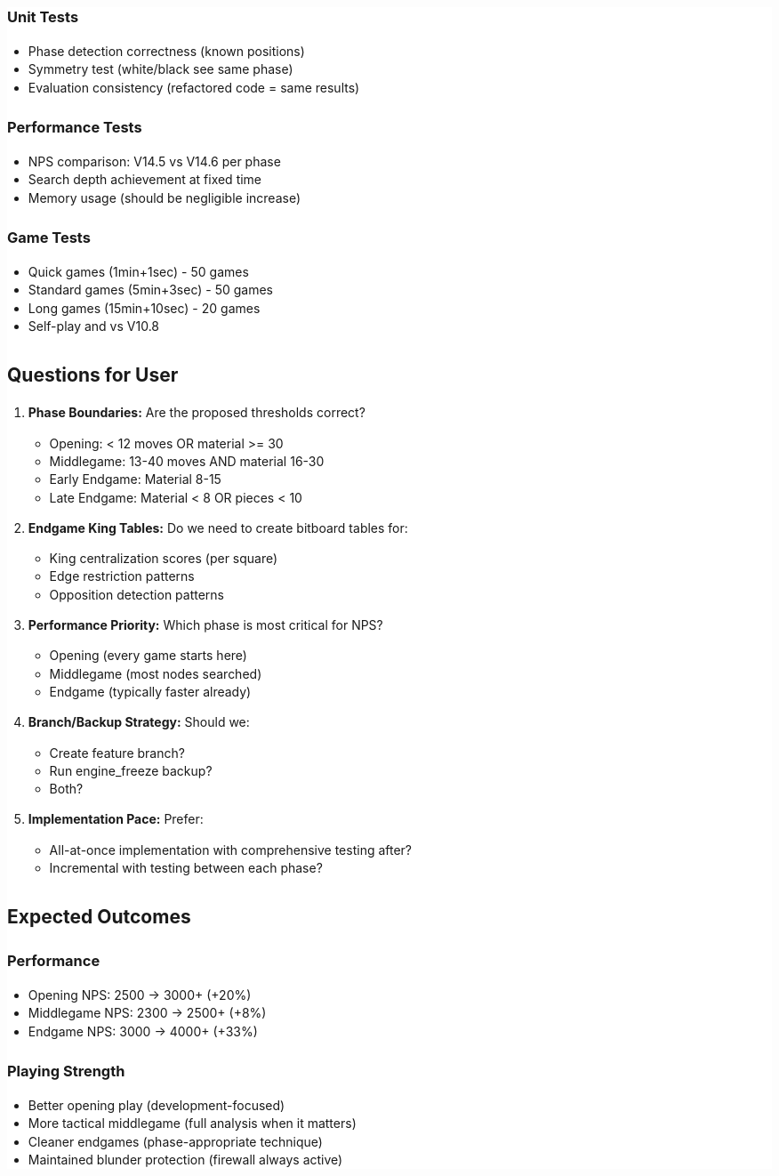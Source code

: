 ### Unit Tests
- Phase detection correctness (known positions)
- Symmetry test (white/black see same phase)
- Evaluation consistency (refactored code = same results)

### Performance Tests
- NPS comparison: V14.5 vs V14.6 per phase
- Search depth achievement at fixed time
- Memory usage (should be negligible increase)

### Game Tests
- Quick games (1min+1sec) - 50 games
- Standard games (5min+3sec) - 50 games
- Long games (15min+10sec) - 20 games
- Self-play and vs V10.8

## Questions for User

1. **Phase Boundaries:** Are the proposed thresholds correct?
   - Opening: < 12 moves OR material >= 30
   - Middlegame: 13-40 moves AND material 16-30
   - Early Endgame: Material 8-15
   - Late Endgame: Material < 8 OR pieces < 10

2. **Endgame King Tables:** Do we need to create bitboard tables for:
   - King centralization scores (per square)
   - Edge restriction patterns
   - Opposition detection patterns

3. **Performance Priority:** Which phase is most critical for NPS?
   - Opening (every game starts here)
   - Middlegame (most nodes searched)
   - Endgame (typically faster already)

4. **Branch/Backup Strategy:** Should we:
   - Create feature branch?
   - Run engine_freeze backup?
   - Both?

5. **Implementation Pace:** Prefer:
   - All-at-once implementation with comprehensive testing after?
   - Incremental with testing between each phase?

## Expected Outcomes

### Performance
- Opening NPS: 2500 → 3000+ (+20%)
- Middlegame NPS: 2300 → 2500+ (+8%)
- Endgame NPS: 3000 → 4000+ (+33%)

### Playing Strength
- Better opening play (development-focused)
- More tactical middlegame (full analysis when it matters)
- Cleaner endgames (phase-appropriate technique)
- Maintained blunder protection (firewall always active)
